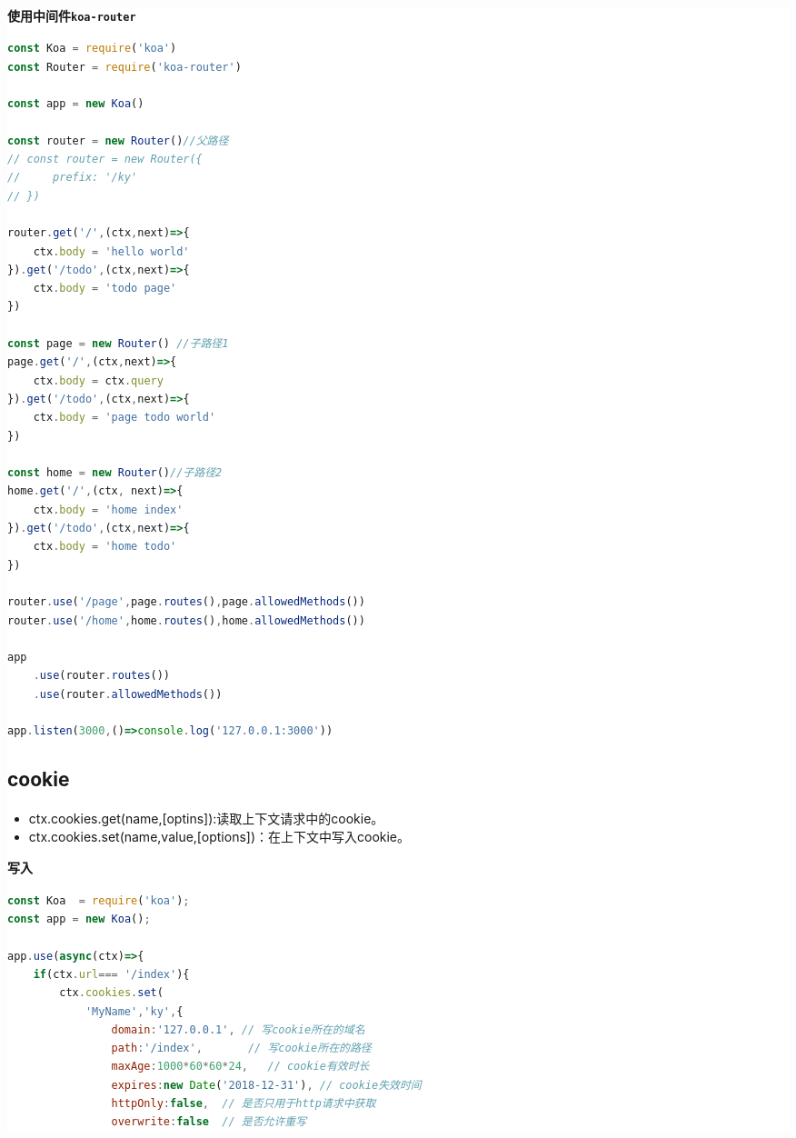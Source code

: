 **使用中间件`koa-router`**

```javascript
const Koa = require('koa')
const Router = require('koa-router') 

const app = new Koa()

const router = new Router()//父路径
// const router = new Router({
//     prefix: '/ky'
// })

router.get('/',(ctx,next)=>{
    ctx.body = 'hello world'
}).get('/todo',(ctx,next)=>{
    ctx.body = 'todo page'
})

const page = new Router() //子路径1
page.get('/',(ctx,next)=>{
    ctx.body = ctx.query
}).get('/todo',(ctx,next)=>{
    ctx.body = 'page todo world'
})

const home = new Router()//子路径2
home.get('/',(ctx, next)=>{
    ctx.body = 'home index'
}).get('/todo',(ctx,next)=>{
    ctx.body = 'home todo'
})

router.use('/page',page.routes(),page.allowedMethods())
router.use('/home',home.routes(),home.allowedMethods())

app
    .use(router.routes())
    .use(router.allowedMethods())

app.listen(3000,()=>console.log('127.0.0.1:3000'))

```

## cookie

- ctx.cookies.get(name,[optins]):读取上下文请求中的cookie。
- ctx.cookies.set(name,value,[options])：在上下文中写入cookie。

**写入**

```javascript
const Koa  = require('koa');
const app = new Koa();

app.use(async(ctx)=>{
    if(ctx.url=== '/index'){
        ctx.cookies.set(
            'MyName','ky',{
                domain:'127.0.0.1', // 写cookie所在的域名
                path:'/index',       // 写cookie所在的路径
                maxAge:1000*60*60*24,   // cookie有效时长
                expires:new Date('2018-12-31'), // cookie失效时间
                httpOnly:false,  // 是否只用于http请求中获取
                overwrite:false  // 是否允许重写
```